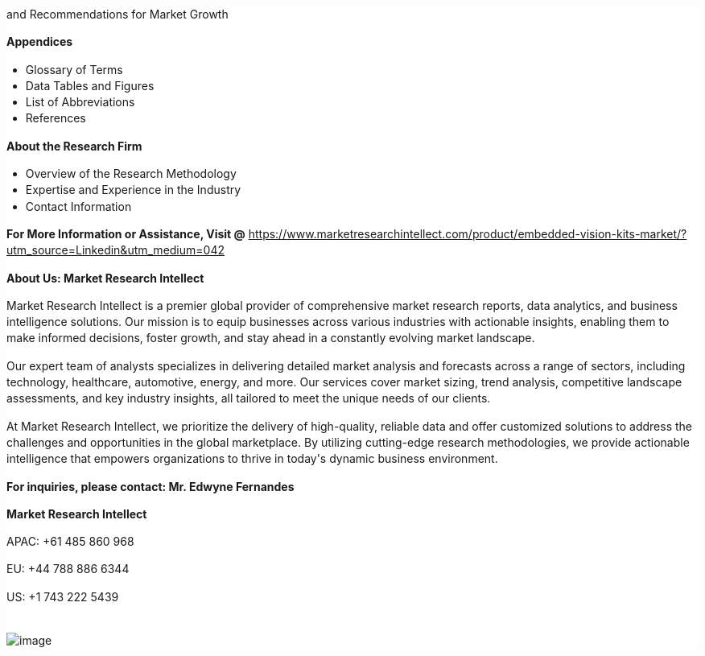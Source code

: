 and Recommendations for Market Growth</li></ul><p><strong>Appendices</strong></p><ul><li>Glossary of Terms</li><li>Data Tables and Figures</li><li>List of Abbreviations</li><li>References</li></ul><p><strong>About the Research Firm</strong></p><ul><li>Overview of the Research Methodology</li><li>Expertise and Experience in the Industry</li><li>Contact Information</li></ul></div><div class="article-main__content" data-test-id="publishing-text-block"><p><span class="font-[700]"><strong>For More Information or Assistance, Visit @</strong>&nbsp;<a href="https://www.marketresearchintellect.com/product/embedded-vision-kits-market/?utm_source=Linkedin&utm_medium=042">https://www.marketresearchintellect.com/product/embedded-vision-kits-market/?utm_source=Linkedin&utm_medium=042</a></span></p><p><strong>About Us: Market Research Intellect</strong></p><p>Market Research Intellect is a premier global provider of comprehensive market research reports, data analytics, and business intelligence solutions. Our mission is to equip businesses across various industries with actionable insights, enabling them to make informed decisions, foster growth, and stay ahead in a constantly evolving market landscape.</p><p>Our expert team of analysts specializes in delivering detailed market analysis and forecasts across a range of sectors, including technology, healthcare, automotive, energy, and more. Our services cover market sizing, trend analysis, competitive landscape assessments, and key industry insights, all tailored to meet the unique needs of our clients.</p><p>At Market Research Intellect, we prioritize the delivery of high-quality, reliable data and offer customized solutions to address the challenges and opportunities in the global marketplace. By utilizing cutting-edge research methodologies, we provide actionable intelligence that empowers organizations to thrive in today's dynamic business environment.</p><p><strong>For inquiries, please contact: Mr. Edwyne Fernandes</strong></p><p><strong>Market Research Intellect</strong></p><p>APAC: +61 485 860 968</p><p>EU: +44 788 886 6344</p><p>US: +1 743 222 5439</p></div><div class="article-main__content" data-test-id="publishing-text-block">&nbsp;</div>
![image](https://github.com/user-attachments/assets/343ce5ff-58c8-4939-b382-c45e9698e630)
